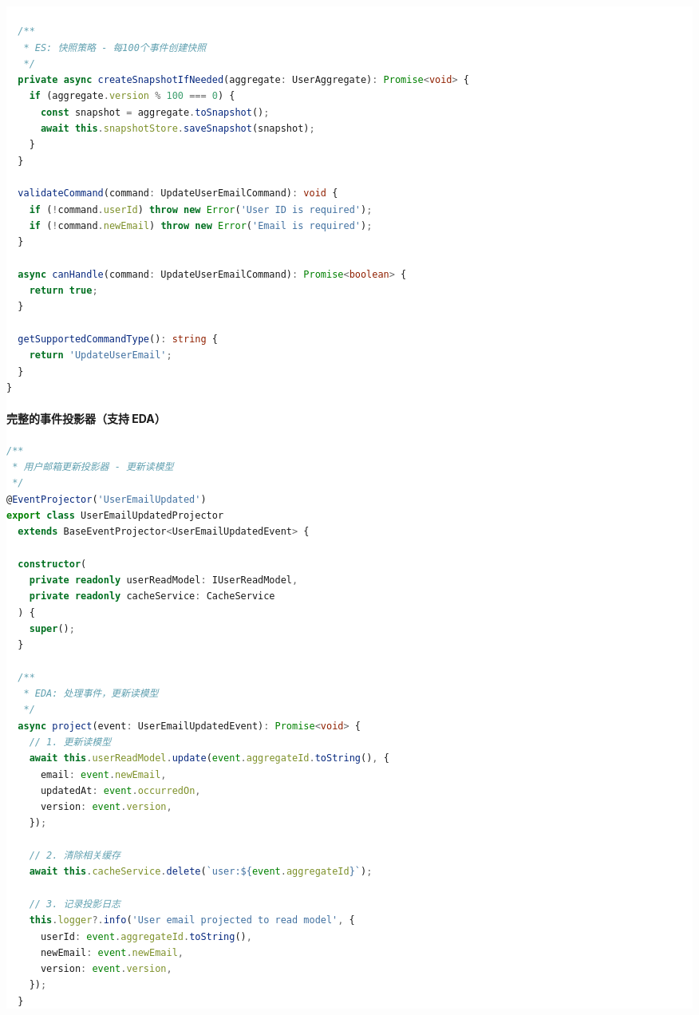 ```typescript

  /**
   * ES: 快照策略 - 每100个事件创建快照
   */
  private async createSnapshotIfNeeded(aggregate: UserAggregate): Promise<void> {
    if (aggregate.version % 100 === 0) {
      const snapshot = aggregate.toSnapshot();
      await this.snapshotStore.saveSnapshot(snapshot);
    }
  }

  validateCommand(command: UpdateUserEmailCommand): void {
    if (!command.userId) throw new Error('User ID is required');
    if (!command.newEmail) throw new Error('Email is required');
  }

  async canHandle(command: UpdateUserEmailCommand): Promise<boolean> {
    return true;
  }

  getSupportedCommandType(): string {
    return 'UpdateUserEmail';
  }
}
```

#### 完整的事件投影器（支持 EDA）

```typescript
/**
 * 用户邮箱更新投影器 - 更新读模型
 */
@EventProjector('UserEmailUpdated')
export class UserEmailUpdatedProjector 
  extends BaseEventProjector<UserEmailUpdatedEvent> {
  
  constructor(
    private readonly userReadModel: IUserReadModel,
    private readonly cacheService: CacheService
  ) {
    super();
  }

  /**
   * EDA: 处理事件，更新读模型
   */
  async project(event: UserEmailUpdatedEvent): Promise<void> {
    // 1. 更新读模型
    await this.userReadModel.update(event.aggregateId.toString(), {
      email: event.newEmail,
      updatedAt: event.occurredOn,
      version: event.version,
    });
    
    // 2. 清除相关缓存
    await this.cacheService.delete(`user:${event.aggregateId}`);
    
    // 3. 记录投影日志
    this.logger?.info('User email projected to read model', {
      userId: event.aggregateId.toString(),
      newEmail: event.newEmail,
      version: event.version,
    });
  }
```